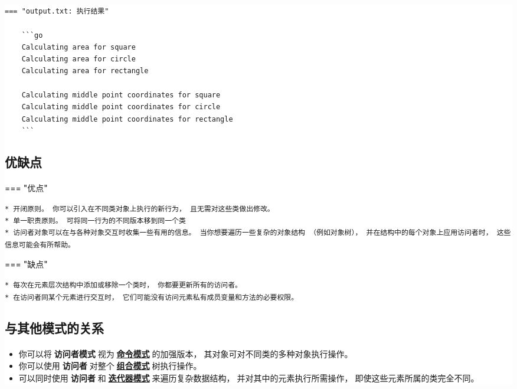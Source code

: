     === "output.txt: 执行结果"

        ```go 
        Calculating area for square
        Calculating area for circle
        Calculating area for rectangle

        Calculating middle point coordinates for square
        Calculating middle point coordinates for circle
        Calculating middle point coordinates for rectangle
        ```

## 优缺点

=== "优点"

    * 开闭原则。 你可以引入在不同类对象上执行的新行为， 且无需对这些类做出修改。
    * 单一职责原则。 可将同一行为的不同版本移到同一个类
    * 访问者对象可以在与各种对象交互时收集一些有用的信息。 当你想要遍历一些复杂的对象结构 （例如对象树）， 并在结构中的每个对象上应用访问者时， 这些信息可能会有所帮助。

=== "缺点"

    * 每次在元素层次结构中添加或移除一个类时， 你都要更新所有的访问者。
    * 在访问者同某个元素进行交互时， 它们可能没有访问元素私有成员变量和方法的必要权限。

## 与其他模式的关系

* 你可以将 **访问者模式** 视为 **[命令模式](./command.md)** 的加强版本， 其对象可对不同类的多种对象执行操作。
* 你可以使用 **访问者** 对整个 **[组合模式](../structural-patterns/composite.md)** 树执行操作。
* 可以同时使用 **访问者** 和 **[迭代器模式](./iterator.md)** 来遍历复杂数据结构， 并对其中的元素执行所需操作， 即使这些元素所属的类完全不同。
